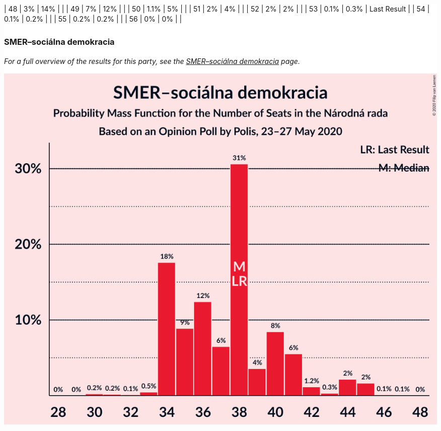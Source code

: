 | 48 | 3% | 14% |  |
| 49 | 7% | 12% |  |
| 50 | 1.1% | 5% |  |
| 51 | 2% | 4% |  |
| 52 | 2% | 2% |  |
| 53 | 0.1% | 0.3% | Last Result |
| 54 | 0.1% | 0.2% |  |
| 55 | 0.2% | 0.2% |  |
| 56 | 0% | 0% |  |

### SMER–sociálna demokracia

*For a full overview of the results for this party, see the [SMER–sociálna demokracia](party-smer–sociálnademokracia.html) page.*

![Graph with seats probability mass function not yet produced](2020-05-27-Polis-seats-pmf-smer–sociálnademokracia.png "Seats Probability Mass Function")

